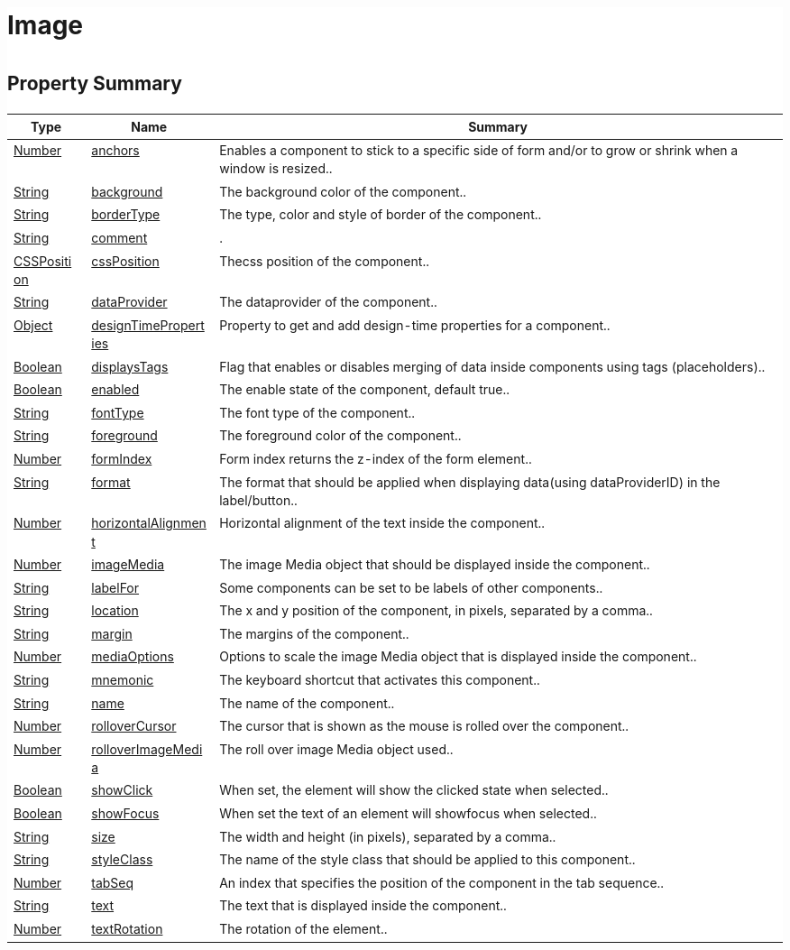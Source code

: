 #  Image


## Property Summary

| Type                                                  | Name                    | Summary                                                                                                           |
| ----------------------------------------------------- | ----------------------- | ----------------------------------------------------------------------------------------------------------------- |
| [Number](../../JSLib/Number.md) | [anchors](Image.md#anchors)                   | Enables a component to stick to a specific side of form and/or to  grow or shrink when a window is resized..                                    |
| [String](../../JSLib/String.md) | [background](Image.md#background)                   | The background color of the component..                                    |
| [String](../../JSLib/String.md) | [borderType](Image.md#borderType)                   | The type, color and style of border of the component..                                    |
| [String](../../JSLib/String.md) | [comment](Image.md#comment)                   | .                                    |
| [CSSPosition](../../Application/CSSPosition.md) | [cssPosition](Image.md#cssPosition)                   | Thecss position of the component..                                    |
| [String](../../JSLib/String.md) | [dataProvider](Image.md#dataProvider)                   | The dataprovider of the component..                                    |
| [Object](../../JSLib/Object.md) | [designTimeProperties](Image.md#designTimeProperties)                   | Property to get and add design-time properties for a component..                                    |
| [Boolean](../../JSLib/Boolean.md) | [displaysTags](Image.md#displaysTags)                   | Flag that enables or disables merging of data inside components using tags (placeholders)..                                    |
| [Boolean](../../JSLib/Boolean.md) | [enabled](Image.md#enabled)                   | The enable state of the component, default true..                                    |
| [String](../../JSLib/String.md) | [fontType](Image.md#fontType)                   | The font type of the component..                                    |
| [String](../../JSLib/String.md) | [foreground](Image.md#foreground)                   | The foreground color of the component..                                    |
| [Number](../../JSLib/Number.md) | [formIndex](Image.md#formIndex)                   | Form index returns the z-index of the form element..                                    |
| [String](../../JSLib/String.md) | [format](Image.md#format)                   | The format that should be applied when displaying data(using dataProviderID) in the label/button..                                    |
| [Number](../../JSLib/Number.md) | [horizontalAlignment](Image.md#horizontalAlignment)                   | Horizontal alignment of the text inside the component..                                    |
| [Number](../../JSLib/Number.md) | [imageMedia](Image.md#imageMedia)                   | The image Media object that should be displayed inside the component..                                    |
| [String](../../JSLib/String.md) | [labelFor](Image.md#labelFor)                   | Some components can be set to be labels of other components..                                    |
| [String](../../JSLib/String.md) | [location](Image.md#location)                   | The x and y position of the component, in pixels, separated by a comma..                                    |
| [String](../../JSLib/String.md) | [margin](Image.md#margin)                   | The margins of the component..                                    |
| [Number](../../JSLib/Number.md) | [mediaOptions](Image.md#mediaOptions)                   | Options to scale the image Media object that is displayed inside the component..                                    |
| [String](../../JSLib/String.md) | [mnemonic](Image.md#mnemonic)                   | The keyboard shortcut that activates this component..                                    |
| [String](../../JSLib/String.md) | [name](Image.md#name)                   | The name of the component..                                    |
| [Number](../../JSLib/Number.md) | [rolloverCursor](Image.md#rolloverCursor)                   | The cursor that is shown as the mouse is rolled over the component..                                    |
| [Number](../../JSLib/Number.md) | [rolloverImageMedia](Image.md#rolloverImageMedia)                   | The roll over image Media object used..                                    |
| [Boolean](../../JSLib/Boolean.md) | [showClick](Image.md#showClick)                   | When set, the element will show the clicked state when selected..                                    |
| [Boolean](../../JSLib/Boolean.md) | [showFocus](Image.md#showFocus)                   | When set the text of an element will showfocus when selected..                                    |
| [String](../../JSLib/String.md) | [size](Image.md#size)                   | The width and height (in pixels), separated by a comma..                                    |
| [String](../../JSLib/String.md) | [styleClass](Image.md#styleClass)                   | The name of the style class that should be applied to this component..                                    |
| [Number](../../JSLib/Number.md) | [tabSeq](Image.md#tabSeq)                   | An index that specifies the position of the component in the tab sequence..                                    |
| [String](../../JSLib/String.md) | [text](Image.md#text)                   | The text that is displayed inside the component..                                    |
| [Number](../../JSLib/Number.md) | [textRotation](Image.md#textRotation)                   | The rotation of the element..                                    |